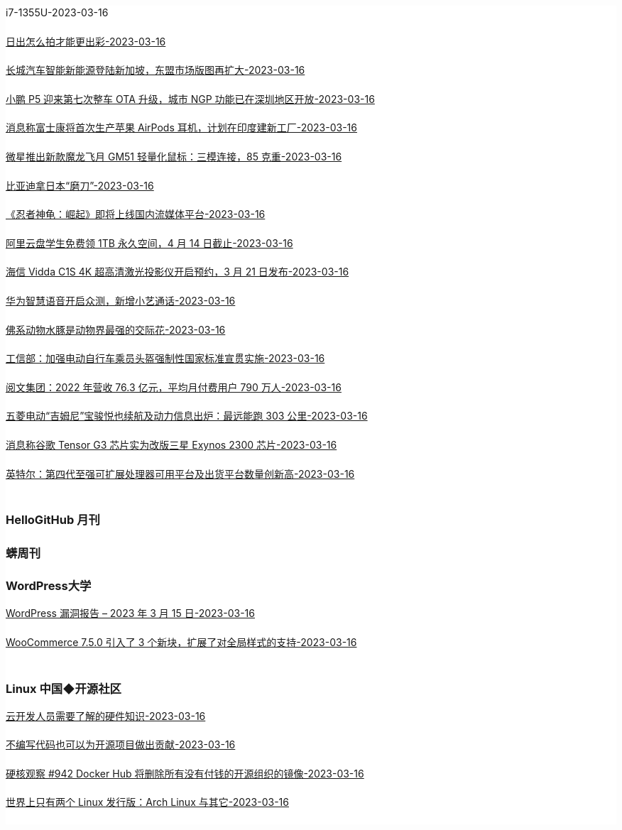 i7-1355U-2023-03-16</a><br/><br/><a target=_blank rel=nofollow href="https://www.ithome.com/0/680/200.htm" >日出怎么拍才能更出彩-2023-03-16</a><br/><br/><a target=_blank rel=nofollow href="https://www.ithome.com/0/680/199.htm" >长城汽车智能新能源登陆新加坡，东盟市场版图再扩大-2023-03-16</a><br/><br/><a target=_blank rel=nofollow href="https://www.ithome.com/0/680/198.htm" >小鹏 P5 迎来第七次整车 OTA 升级，城市 NGP 功能已在深圳地区开放-2023-03-16</a><br/><br/><a target=_blank rel=nofollow href="https://www.ithome.com/0/680/197.htm" >消息称富士康将首次生产苹果 AirPods 耳机，计划在印度建新工厂-2023-03-16</a><br/><br/><a target=_blank rel=nofollow href="https://www.ithome.com/0/680/196.htm" >微星推出新款魔龙飞月 GM51 轻量化鼠标：三模连接，85 克重-2023-03-16</a><br/><br/><a target=_blank rel=nofollow href="https://www.ithome.com/0/680/195.htm" >比亚迪拿日本“磨刀”-2023-03-16</a><br/><br/><a target=_blank rel=nofollow href="https://www.ithome.com/0/680/194.htm" >《忍者神龟：崛起》即将上线国内流媒体平台-2023-03-16</a><br/><br/><a target=_blank rel=nofollow href="https://www.ithome.com/0/680/193.htm" >阿里云盘学生免费领 1TB 永久空间，4 月 14 日截止-2023-03-16</a><br/><br/><a target=_blank rel=nofollow href="https://www.ithome.com/0/680/192.htm" >海信 Vidda C1S 4K 超高清激光投影仪开启预约，3 月 21 日发布-2023-03-16</a><br/><br/><a target=_blank rel=nofollow href="https://www.ithome.com/0/680/108.htm" >华为智慧语音开启众测，新增小艺通话-2023-03-16</a><br/><br/><a target=_blank rel=nofollow href="https://www.ithome.com/0/680/186.htm" >佛系动物水豚是动物界最强的交际花-2023-03-16</a><br/><br/><a target=_blank rel=nofollow href="https://www.ithome.com/0/680/185.htm" >工信部：加强电动自行车乘员头盔强制性国家标准宣贯实施-2023-03-16</a><br/><br/><a target=_blank rel=nofollow href="https://www.ithome.com/0/680/181.htm" >阅文集团：2022 年营收 76.3 亿元，平均月付费用户 790 万人-2023-03-16</a><br/><br/><a target=_blank rel=nofollow href="https://www.ithome.com/0/680/183.htm" >五菱电动“吉姆尼”宝骏悦也续航及动力信息出炉：最远能跑 303 公里-2023-03-16</a><br/><br/><a target=_blank rel=nofollow href="https://www.ithome.com/0/680/178.htm" >消息称谷歌 Tensor G3 芯片实为改版三星 Exynos 2300 芯片-2023-03-16</a><br/><br/><a target=_blank rel=nofollow href="https://www.ithome.com/0/680/182.htm" >英特尔：第四代至强可扩展处理器可用平台及出货平台数量创新高-2023-03-16</a><br/><br/>





###  HelloGitHub 月刊







###  蠎周刊







###  WordPress大学

<a target=_blank rel=nofollow href="https://www.wpdaxue.com/newsletter/133302.html" >WordPress 漏洞报告 – 2023 年 3 月 15 日-2023-03-16</a><br/><br/><a target=_blank rel=nofollow href="https://www.wpdaxue.com/woocommerce-7-5-0.html" >WooCommerce 7.5.0 引入了 3 个新块，扩展了对全局样式的支持-2023-03-16</a><br/><br/>





###  Linux 中国◆开源社区

<a target=_blank rel=nofollow href="https://linux.cn/article-15634-1.html?utm_source=rss&utm_medium=rss" >云开发人员需要了解的硬件知识-2023-03-16</a><br/><br/><a target=_blank rel=nofollow href="https://linux.cn/article-15633-1.html?utm_source=rss&utm_medium=rss" >不编写代码也可以为开源项目做出贡献-2023-03-16</a><br/><br/><a target=_blank rel=nofollow href="https://linux.cn/article-15632-1.html?utm_source=rss&utm_medium=rss" >硬核观察 #942 Docker Hub 将删除所有没有付钱的开源组织的镜像-2023-03-16</a><br/><br/><a target=_blank rel=nofollow href="https://linux.cn/article-15631-1.html?utm_source=rss&utm_medium=rss" >世界上只有两个 Linux 发行版：Arch Linux 与其它-2023-03-16</a><br/><br/>
